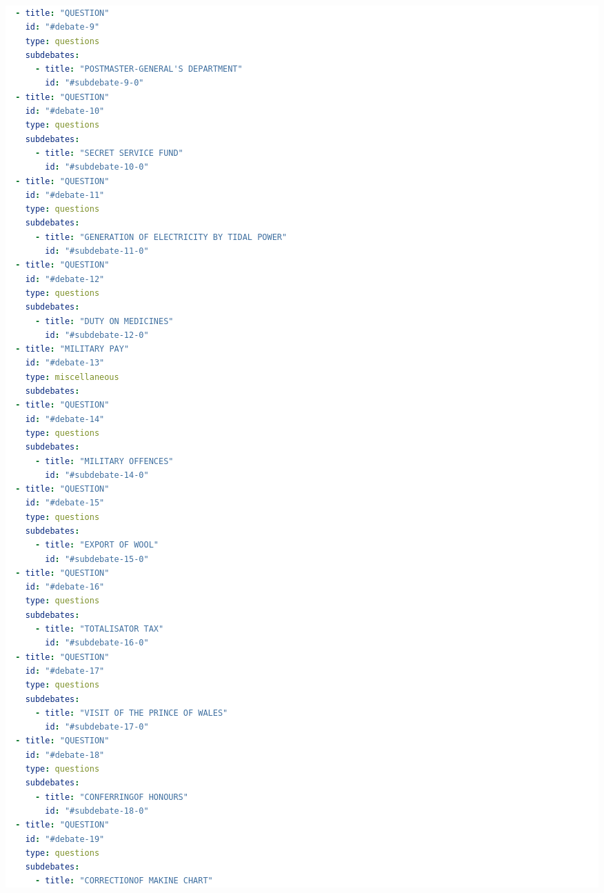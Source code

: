 ```yaml
  - title: "QUESTION"
    id: "#debate-9"
    type: questions
    subdebates:
      - title: "POSTMASTER-GENERAL'S DEPARTMENT"
        id: "#subdebate-9-0"
  - title: "QUESTION"
    id: "#debate-10"
    type: questions
    subdebates:
      - title: "SECRET SERVICE FUND"
        id: "#subdebate-10-0"
  - title: "QUESTION"
    id: "#debate-11"
    type: questions
    subdebates:
      - title: "GENERATION OF ELECTRICITY BY TIDAL POWER"
        id: "#subdebate-11-0"
  - title: "QUESTION"
    id: "#debate-12"
    type: questions
    subdebates:
      - title: "DUTY ON MEDICINES"
        id: "#subdebate-12-0"
  - title: "MILITARY PAY"
    id: "#debate-13"
    type: miscellaneous
    subdebates:
  - title: "QUESTION"
    id: "#debate-14"
    type: questions
    subdebates:
      - title: "MILITARY OFFENCES"
        id: "#subdebate-14-0"
  - title: "QUESTION"
    id: "#debate-15"
    type: questions
    subdebates:
      - title: "EXPORT OF WOOL"
        id: "#subdebate-15-0"
  - title: "QUESTION"
    id: "#debate-16"
    type: questions
    subdebates:
      - title: "TOTALISATOR TAX"
        id: "#subdebate-16-0"
  - title: "QUESTION"
    id: "#debate-17"
    type: questions
    subdebates:
      - title: "VISIT OF THE PRINCE OF WALES"
        id: "#subdebate-17-0"
  - title: "QUESTION"
    id: "#debate-18"
    type: questions
    subdebates:
      - title: "CONFERRINGOF HONOURS"
        id: "#subdebate-18-0"
  - title: "QUESTION"
    id: "#debate-19"
    type: questions
    subdebates:
      - title: "CORRECTIONOF MAKINE CHART"
```